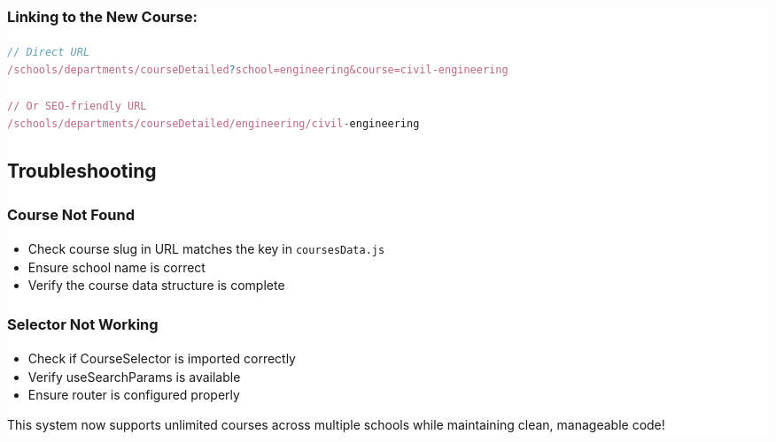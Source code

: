 ### Linking to the New Course:

```javascript
// Direct URL
/schools/departments/courseDetailed?school=engineering&course=civil-engineering

// Or SEO-friendly URL
/schools/departments/courseDetailed/engineering/civil-engineering
```

## Troubleshooting

### Course Not Found
- Check course slug in URL matches the key in `coursesData.js`
- Ensure school name is correct
- Verify the course data structure is complete

### Selector Not Working
- Check if CourseSelector is imported correctly
- Verify useSearchParams is available
- Ensure router is configured properly

This system now supports unlimited courses across multiple schools while maintaining clean, manageable code!
